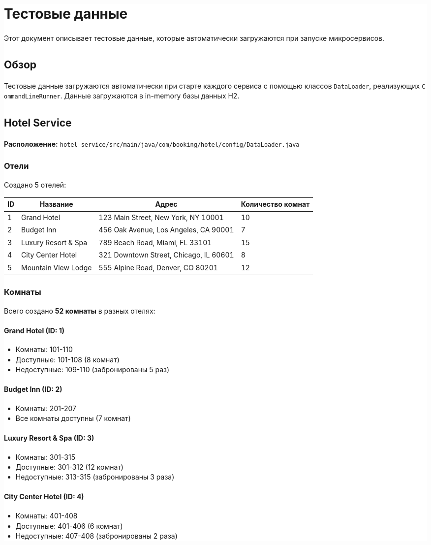 # Тестовые данные

Этот документ описывает тестовые данные, которые автоматически загружаются при запуске микросервисов.

## Обзор

Тестовые данные загружаются автоматически при старте каждого сервиса с помощью классов `DataLoader`, реализующих `CommandLineRunner`. Данные загружаются в in-memory базы данных H2.

## Hotel Service

**Расположение:** `hotel-service/src/main/java/com/booking/hotel/config/DataLoader.java`

### Отели

Создано 5 отелей:

| ID | Название | Адрес | Количество комнат |
|----|----------|-------|-------------------|
| 1 | Grand Hotel | 123 Main Street, New York, NY 10001 | 10 |
| 2 | Budget Inn | 456 Oak Avenue, Los Angeles, CA 90001 | 7 |
| 3 | Luxury Resort & Spa | 789 Beach Road, Miami, FL 33101 | 15 |
| 4 | City Center Hotel | 321 Downtown Street, Chicago, IL 60601 | 8 |
| 5 | Mountain View Lodge | 555 Alpine Road, Denver, CO 80201 | 12 |

### Комнаты

Всего создано **52 комнаты** в разных отелях:

#### Grand Hotel (ID: 1)
- Комнаты: 101-110
- Доступные: 101-108 (8 комнат)
- Недоступные: 109-110 (забронированы 5 раз)

#### Budget Inn (ID: 2)
- Комнаты: 201-207
- Все комнаты доступны (7 комнат)

#### Luxury Resort & Spa (ID: 3)
- Комнаты: 301-315
- Доступные: 301-312 (12 комнат)
- Недоступные: 313-315 (забронированы 3 раза)

#### City Center Hotel (ID: 4)
- Комнаты: 401-408
- Доступные: 401-406 (6 комнат)
- Недоступные: 407-408 (забронированы 2 раза)

